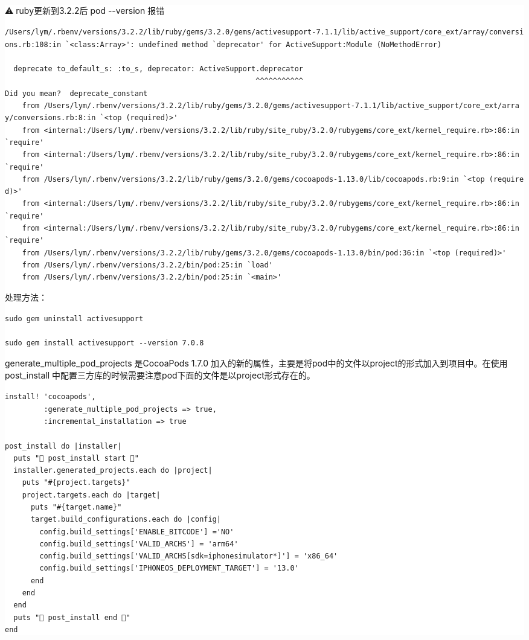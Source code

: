 ⚠️ ruby更新到3.2.2后 pod --version 报错
```
/Users/lym/.rbenv/versions/3.2.2/lib/ruby/gems/3.2.0/gems/activesupport-7.1.1/lib/active_support/core_ext/array/conversions.rb:108:in `<class:Array>': undefined method `deprecator' for ActiveSupport:Module (NoMethodError)

  deprecate to_default_s: :to_s, deprecator: ActiveSupport.deprecator
                                                          ^^^^^^^^^^^
Did you mean?  deprecate_constant
    from /Users/lym/.rbenv/versions/3.2.2/lib/ruby/gems/3.2.0/gems/activesupport-7.1.1/lib/active_support/core_ext/array/conversions.rb:8:in `<top (required)>'
    from <internal:/Users/lym/.rbenv/versions/3.2.2/lib/ruby/site_ruby/3.2.0/rubygems/core_ext/kernel_require.rb>:86:in `require'
    from <internal:/Users/lym/.rbenv/versions/3.2.2/lib/ruby/site_ruby/3.2.0/rubygems/core_ext/kernel_require.rb>:86:in `require'
    from /Users/lym/.rbenv/versions/3.2.2/lib/ruby/gems/3.2.0/gems/cocoapods-1.13.0/lib/cocoapods.rb:9:in `<top (required)>'
    from <internal:/Users/lym/.rbenv/versions/3.2.2/lib/ruby/site_ruby/3.2.0/rubygems/core_ext/kernel_require.rb>:86:in `require'
    from <internal:/Users/lym/.rbenv/versions/3.2.2/lib/ruby/site_ruby/3.2.0/rubygems/core_ext/kernel_require.rb>:86:in `require'
    from /Users/lym/.rbenv/versions/3.2.2/lib/ruby/gems/3.2.0/gems/cocoapods-1.13.0/bin/pod:36:in `<top (required)>'
    from /Users/lym/.rbenv/versions/3.2.2/bin/pod:25:in `load'
    from /Users/lym/.rbenv/versions/3.2.2/bin/pod:25:in `<main>'
```

处理方法：
```
sudo gem uninstall activesupport

sudo gem install activesupport --version 7.0.8
```


generate_multiple_pod_projects 是CocoaPods 1.7.0 加入的新的属性，主要是将pod中的文件以project的形式加入到项目中。在使用post_install 中配置三方库的时候需要注意pod下面的文件是以project形式存在的。

```
install! 'cocoapods',
         :generate_multiple_pod_projects => true,
         :incremental_installation => true 

post_install do |installer|
  puts "🚀 post_install start 🚀"
  installer.generated_projects.each do |project|
    puts "#{project.targets}"
    project.targets.each do |target|
      puts "#{target.name}"
      target.build_configurations.each do |config|
        config.build_settings['ENABLE_BITCODE'] ='NO'
        config.build_settings['VALID_ARCHS'] = 'arm64'
        config.build_settings['VALID_ARCHS[sdk=iphonesimulator*]'] = 'x86_64'
        config.build_settings['IPHONEOS_DEPLOYMENT_TARGET'] = '13.0'
      end
    end
  end
  puts "🚀 post_install end 🚀"
end
```

